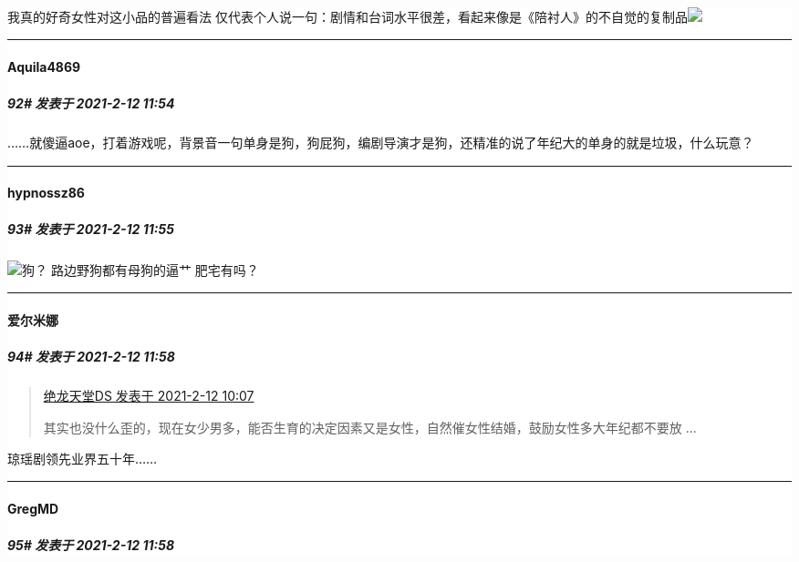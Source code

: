 我真的好奇女性对这小品的普遍看法</blockquote>
仅代表个人说一句：剧情和台词水平很差，看起来像是《陪衬人》的不自觉的复制品<img src="https://static.saraba1st.com/image/smiley/face2017/009.gif" referrerpolicy="no-referrer">







*****

####  Aquila4869  
##### 92#       发表于 2021-2-12 11:54




……就傻逼aoe，打着游戏呢，背景音一句单身是狗，狗屁狗，编剧导演才是狗，还精准的说了年纪大的单身的就是垃圾，什么玩意？







*****

####  hypnossz86  
##### 93#       发表于 2021-2-12 11:55



<img src="https://static.saraba1st.com/image/smiley/face2017/065.png" referrerpolicy="no-referrer">狗？
路边野狗都有母狗的逼艹
肥宅有吗？







*****

####  爱尔米娜  
##### 94#       发表于 2021-2-12 11:58



<blockquote><a href="httphttps://bbs.saraba1st.com/2b/forum.php?mod=redirect&amp;goto=findpost&amp;pid=50313489&amp;ptid=1987468" target="_blank">绝龙天堂DS 发表于 2021-2-12 10:07</a>

其实也没什么歪的，现在女少男多，能否生育的决定因素又是女性，自然催女性结婚，鼓励女性多大年纪都不要放 ...</blockquote>
琼瑶剧领先业界五十年……







*****

####  GregMD  
##### 95#       发表于 2021-2-12 11:58

